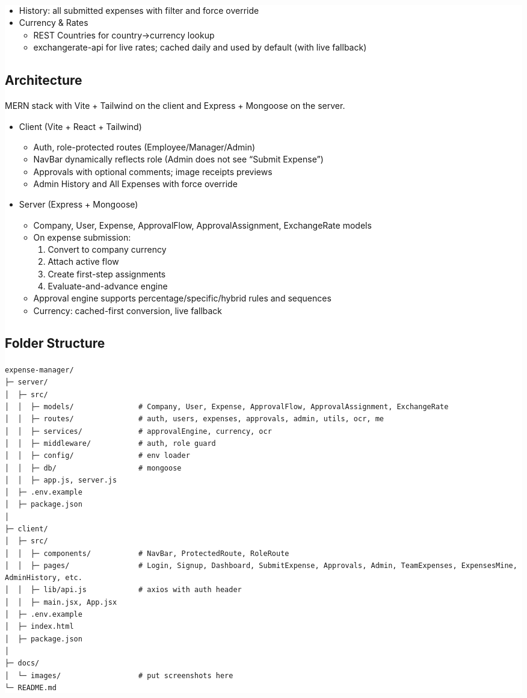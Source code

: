   - History: all submitted expenses with filter and force override
- Currency & Rates
  - REST Countries for country→currency lookup
  - exchangerate-api for live rates; cached daily and used by default (with live fallback)




## Architecture
MERN stack with Vite + Tailwind on the client and Express + Mongoose on the server.

- Client (Vite + React + Tailwind)
  - Auth, role-protected routes (Employee/Manager/Admin)
  - NavBar dynamically reflects role (Admin does not see “Submit Expense”)
  - Approvals with optional comments; image receipts previews
  - Admin History and All Expenses with force override

- Server (Express + Mongoose)
  - Company, User, Expense, ApprovalFlow, ApprovalAssignment, ExchangeRate models
  - On expense submission:
    1) Convert to company currency
    2) Attach active flow
    3) Create first-step assignments
    4) Evaluate-and-advance engine
  - Approval engine supports percentage/specific/hybrid rules and sequences
  - Currency: cached-first conversion, live fallback


## Folder Structure
```
expense-manager/
├─ server/
│  ├─ src/
│  │  ├─ models/               # Company, User, Expense, ApprovalFlow, ApprovalAssignment, ExchangeRate
│  │  ├─ routes/               # auth, users, expenses, approvals, admin, utils, ocr, me
│  │  ├─ services/             # approvalEngine, currency, ocr
│  │  ├─ middleware/           # auth, role guard
│  │  ├─ config/               # env loader
│  │  ├─ db/                   # mongoose
│  │  ├─ app.js, server.js
│  ├─ .env.example
│  ├─ package.json
│
├─ client/
│  ├─ src/
│  │  ├─ components/           # NavBar, ProtectedRoute, RoleRoute
│  │  ├─ pages/                # Login, Signup, Dashboard, SubmitExpense, Approvals, Admin, TeamExpenses, ExpensesMine, AdminHistory, etc.
│  │  ├─ lib/api.js            # axios with auth header
│  │  ├─ main.jsx, App.jsx
│  ├─ .env.example
│  ├─ index.html
│  ├─ package.json
│
├─ docs/
│  └─ images/                  # put screenshots here
└─ README.md
```
